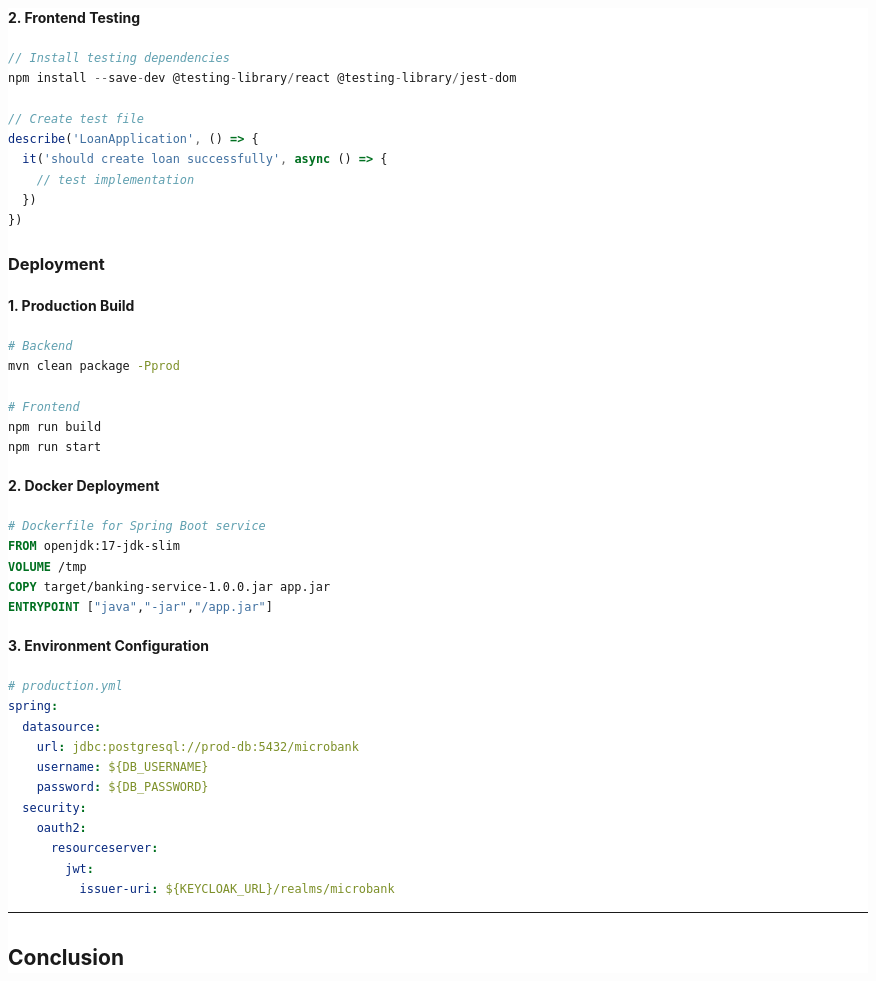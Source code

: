 #### 2. Frontend Testing
```typescript
// Install testing dependencies
npm install --save-dev @testing-library/react @testing-library/jest-dom

// Create test file
describe('LoanApplication', () => {
  it('should create loan successfully', async () => {
    // test implementation
  })
})
```

### Deployment

#### 1. Production Build
```bash
# Backend
mvn clean package -Pprod

# Frontend
npm run build
npm run start
```

#### 2. Docker Deployment
```dockerfile
# Dockerfile for Spring Boot service
FROM openjdk:17-jdk-slim
VOLUME /tmp
COPY target/banking-service-1.0.0.jar app.jar
ENTRYPOINT ["java","-jar","/app.jar"]
```

#### 3. Environment Configuration
```yaml
# production.yml
spring:
  datasource:
    url: jdbc:postgresql://prod-db:5432/microbank
    username: ${DB_USERNAME}
    password: ${DB_PASSWORD}
  security:
    oauth2:
      resourceserver:
        jwt:
          issuer-uri: ${KEYCLOAK_URL}/realms/microbank
```

---

## Conclusion
